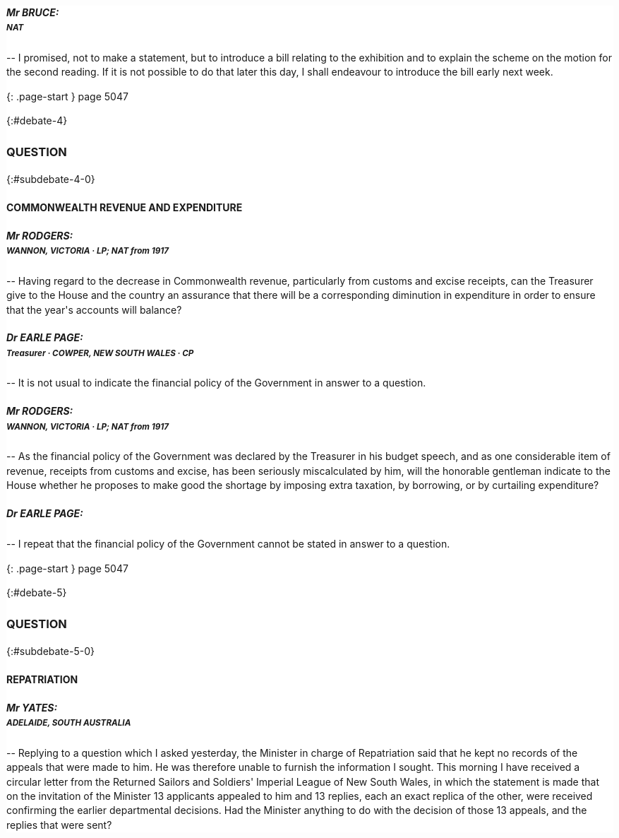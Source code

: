 ##### Mr BRUCE:<br><small class="text-muted">NAT</small>

-- I promised, not to make a statement, but to introduce a bill relating to the exhibition and to explain the scheme on the motion for the second reading. If it is not possible to do that later this  day, I shall endeavour to introduce the bill early next week. 

{: .page-start }
page 5047

{:#debate-4}
### QUESTION

{:#subdebate-4-0}
#### COMMONWEALTH REVENUE AND EXPENDITURE

##### Mr RODGERS:<br><small class="text-muted">WANNON, VICTORIA &middot; LP; NAT from 1917</small>

-- Having regard to the decrease in Commonwealth revenue, particularly from customs and excise receipts, can the Treasurer give to the House and the country an assurance that there will be a corresponding diminution in expenditure in order to ensure that the year's accounts will balance? 

##### Dr EARLE PAGE:<br><small class="text-muted">Treasurer &middot; COWPER, NEW SOUTH WALES &middot; CP</small>

-- It is not usual to indicate the financial policy of the Government in answer to a question. 

##### Mr RODGERS:<br><small class="text-muted">WANNON, VICTORIA &middot; LP; NAT from 1917</small>

-- As the financial policy of the Government was declared by the Treasurer in his budget speech, and as one considerable item of revenue, receipts from customs and excise, has been seriously miscalculated by him, will the honorable gentleman indicate to the House whether he proposes to make good the shortage by imposing extra taxation, by borrowing, or by curtailing expenditure? 

##### Dr EARLE PAGE:

-- I repeat that the financial policy of the Government cannot be stated in answer to a question. 

{: .page-start }
page 5047

{:#debate-5}
### QUESTION

{:#subdebate-5-0}
#### REPATRIATION

##### Mr YATES:<br><small class="text-muted">ADELAIDE, SOUTH AUSTRALIA</small>

-- Replying to a question which I asked yesterday, the Minister in charge of Repatriation said that he kept no records of the appeals that were made to him. He was therefore unable to furnish the information I sought. This morning I have received a circular letter from the Returned Sailors and Soldiers' Imperial League of New South Wales, in which the statement is made that on the invitation of the Minister 13 applicants appealed to him and 13 replies, each an exact replica of the other, were received confirming the earlier departmental decisions. Had the Minister anything to do with the decision of those 13 appeals, and the replies that were sent? 
